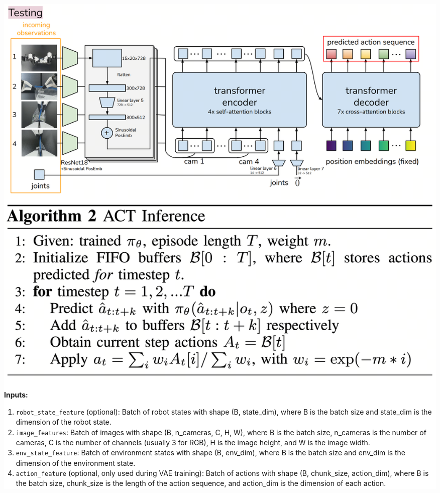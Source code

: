 ![](imgs/algorithm_analysis_ACTPolicy_run_1.png)
![](imgs/algorithm_analysis_ACTPolicy_run_2.png)

**Inputs:**
1. `robot_state_feature` (optional): Batch of robot states with shape (B, state_dim), where B is the batch size and state_dim is the dimension of the robot state.
2. `image_features`: Batch of images with shape (B, n_cameras, C, H, W), where B is the batch size, n_cameras is the number of cameras, C is the number of channels (usually 3 for RGB), H is the image height, and W is the image width.
3. `env_state_feature`: Batch of environment states with shape (B, env_dim), where B is the batch size and env_dim is the dimension of the environment state.
4. `action_feature` (optional, only used during VAE training): Batch of actions with shape (B, chunk_size, action_dim), where B is the batch size, chunk_size is the length of the action sequence, and action_dim is the dimension of each action.
